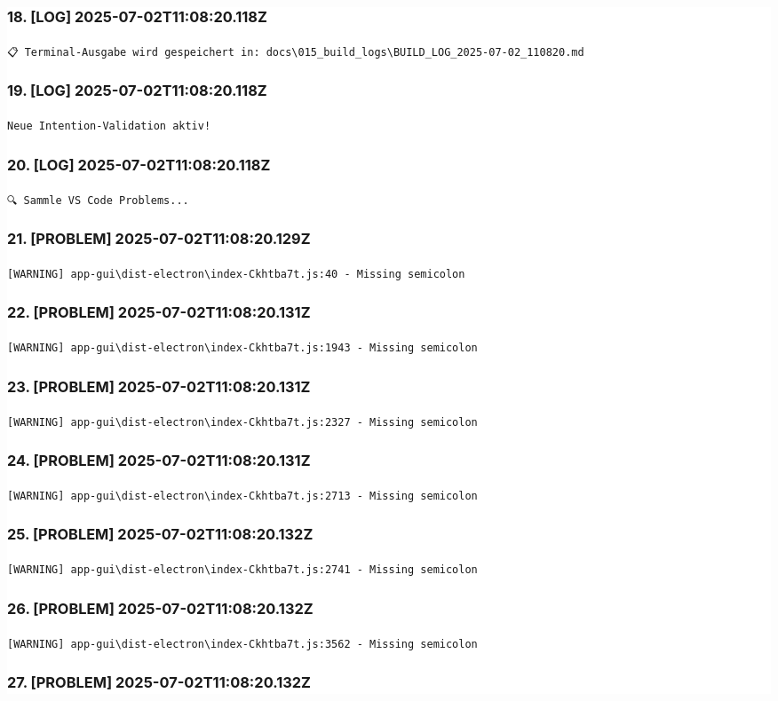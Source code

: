 ### 18. [LOG] 2025-07-02T11:08:20.118Z

```
📋 Terminal-Ausgabe wird gespeichert in: docs\015_build_logs\BUILD_LOG_2025-07-02_110820.md
```

### 19. [LOG] 2025-07-02T11:08:20.118Z

```
Neue Intention-Validation aktiv!

```

### 20. [LOG] 2025-07-02T11:08:20.118Z

```
🔍 Sammle VS Code Problems...
```

### 21. [PROBLEM] 2025-07-02T11:08:20.129Z

```
[WARNING] app-gui\dist-electron\index-Ckhtba7t.js:40 - Missing semicolon
```

### 22. [PROBLEM] 2025-07-02T11:08:20.131Z

```
[WARNING] app-gui\dist-electron\index-Ckhtba7t.js:1943 - Missing semicolon
```

### 23. [PROBLEM] 2025-07-02T11:08:20.131Z

```
[WARNING] app-gui\dist-electron\index-Ckhtba7t.js:2327 - Missing semicolon
```

### 24. [PROBLEM] 2025-07-02T11:08:20.131Z

```
[WARNING] app-gui\dist-electron\index-Ckhtba7t.js:2713 - Missing semicolon
```

### 25. [PROBLEM] 2025-07-02T11:08:20.132Z

```
[WARNING] app-gui\dist-electron\index-Ckhtba7t.js:2741 - Missing semicolon
```

### 26. [PROBLEM] 2025-07-02T11:08:20.132Z

```
[WARNING] app-gui\dist-electron\index-Ckhtba7t.js:3562 - Missing semicolon
```

### 27. [PROBLEM] 2025-07-02T11:08:20.132Z
